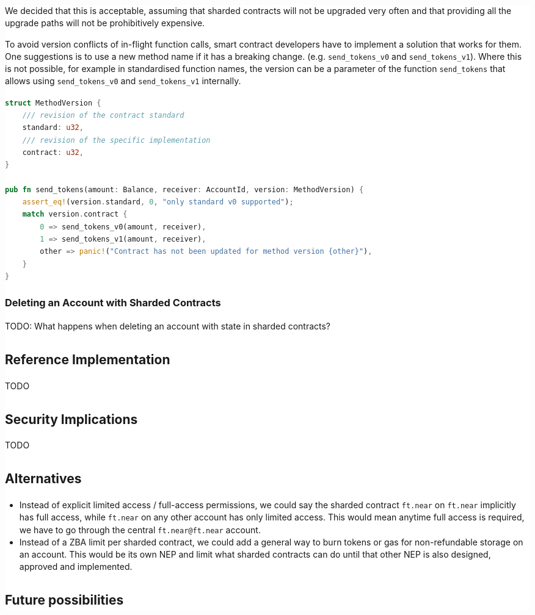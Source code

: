 We decided that this is acceptable, assuming that sharded contracts will not be upgraded very often and that providing all the upgrade paths will not be prohibitively expensive.

To avoid version conflicts of in-flight function calls, smart contract developers have to implement a solution that works for them.  One suggestions is to use a new method name if it has a breaking change. (e.g. `send_tokens_v0` and `send_tokens_v1`). Where this is not possible, for example in standardised function names, the version can be a parameter of the function `send_tokens` that allows using `send_tokens_v0` and `send_tokens_v1` internally.

```rust
struct MethodVersion {
    /// revision of the contract standard
    standard: u32,
    /// revision of the specific implementation
    contract: u32,
}

pub fn send_tokens(amount: Balance, receiver: AccountId, version: MethodVersion) {
    assert_eq!(version.standard, 0, "only standard v0 supported");
    match version.contract {
        0 => send_tokens_v0(amount, receiver),
        1 => send_tokens_v1(amount, receiver),
        other => panic!("Contract has not been updated for method version {other}"),
    }
}

```

### Deleting an Account with Sharded Contracts

TODO: What happens when deleting an account with state in sharded contracts?


## Reference Implementation

TODO

## Security Implications

TODO

## Alternatives

- Instead of explicit limited access / full-access permissions, we could say the sharded contract `ft.near` on `ft.near` implicitly has full access, while `ft.near` on any other account has only limited access.  This would mean anytime full access is required, we have to go through the central `ft.near@ft.near` account.
- Instead of a ZBA limit per sharded contract, we could add a general way to burn tokens or gas for non-refundable storage on an account.  This would be its own NEP and limit what sharded contracts can do until that other NEP is also designed, approved and implemented.


## Future possibilities
